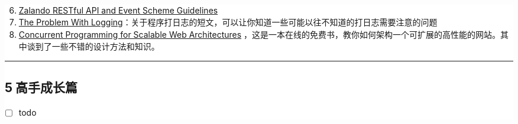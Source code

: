    6. [Zalando RESTful API and Event Scheme Guidelines](<https://opensource.zalando.com/restful-api-guidelines/>)
9. [The Problem With Logging](<https://blog.codinghorror.com/the-problem-with-logging/>)：关于程序打日志的短文，可以让你知道一些可能以往不知道的打日志需要注意的问题
10. [Concurrent Programming for Scalable Web Architectures](<http://berb.github.io/diploma-thesis/community/index.html>) ，这是一本在线的免费书，教你如何架构一个可扩展的高性能的网站。其中谈到了一些不错的设计方法和知识。

---

## 5 高手成长篇

- [ ] todo
